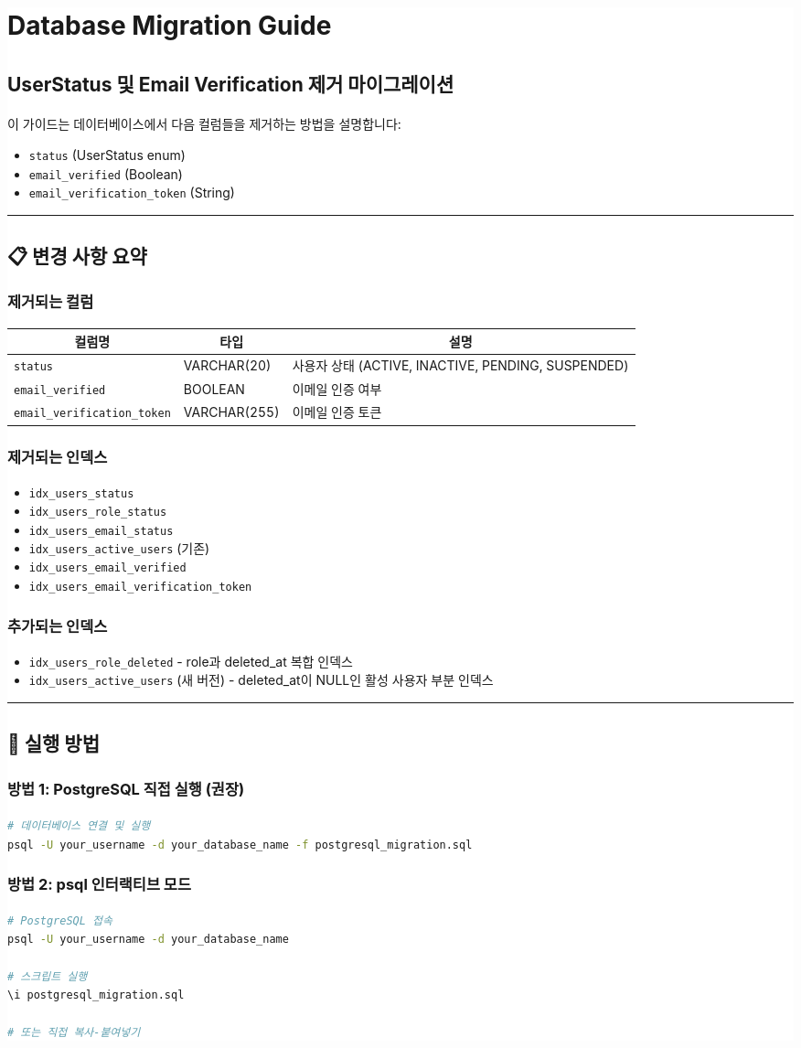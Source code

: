 # Database Migration Guide

## UserStatus 및 Email Verification 제거 마이그레이션

이 가이드는 데이터베이스에서 다음 컬럼들을 제거하는 방법을 설명합니다:
- `status` (UserStatus enum)
- `email_verified` (Boolean)
- `email_verification_token` (String)

---

## 📋 변경 사항 요약

### 제거되는 컬럼
| 컬럼명 | 타입 | 설명 |
|--------|------|------|
| `status` | VARCHAR(20) | 사용자 상태 (ACTIVE, INACTIVE, PENDING, SUSPENDED) |
| `email_verified` | BOOLEAN | 이메일 인증 여부 |
| `email_verification_token` | VARCHAR(255) | 이메일 인증 토큰 |

### 제거되는 인덱스
- `idx_users_status`
- `idx_users_role_status`
- `idx_users_email_status`
- `idx_users_active_users` (기존)
- `idx_users_email_verified`
- `idx_users_email_verification_token`

### 추가되는 인덱스
- `idx_users_role_deleted` - role과 deleted_at 복합 인덱스
- `idx_users_active_users` (새 버전) - deleted_at이 NULL인 활성 사용자 부분 인덱스

---

## 🚀 실행 방법

### 방법 1: PostgreSQL 직접 실행 (권장)

```bash
# 데이터베이스 연결 및 실행
psql -U your_username -d your_database_name -f postgresql_migration.sql
```

### 방법 2: psql 인터랙티브 모드

```bash
# PostgreSQL 접속
psql -U your_username -d your_database_name

# 스크립트 실행
\i postgresql_migration.sql

# 또는 직접 복사-붙여넣기
```
